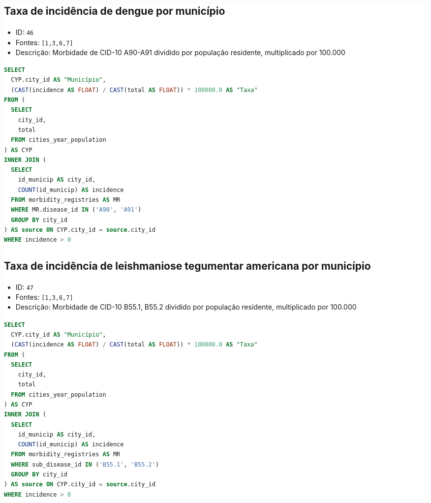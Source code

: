 ## Taxa de incidência de dengue por município

- ID: `46`
- Fontes: `[1,3,6,7]`
- Descrição: Morbidade de CID-10 A90-A91 dividido por população residente, multiplicado por 100.000

```sql
SELECT
  CYP.city_id AS "Município",
  (CAST(incidence AS FLOAT) / CAST(total AS FLOAT)) * 100000.0 AS "Taxa"
FROM (
  SELECT
    city_id,
    total
  FROM cities_year_population
) AS CYP
INNER JOIN (
  SELECT
    id_municip AS city_id,
    COUNT(id_municip) AS incidence
  FROM morbidity_registries AS MR
  WHERE MR.disease_id IN ('A90', 'A91')
  GROUP BY city_id
) AS source ON CYP.city_id = source.city_id
WHERE incidence > 0
```

## Taxa de incidência de leishmaniose tegumentar americana por município

- ID: `47`
- Fontes: `[1,3,6,7]`
- Descrição: Morbidade de CID-10 B55.1, B55.2 dividido por população residente, multiplicado por 100.000

```sql
SELECT
  CYP.city_id AS "Município",
  (CAST(incidence AS FLOAT) / CAST(total AS FLOAT)) * 100000.0 AS "Taxa"
FROM (
  SELECT
    city_id,
    total
  FROM cities_year_population
) AS CYP
INNER JOIN (
  SELECT
    id_municip AS city_id,
    COUNT(id_municip) AS incidence
  FROM morbidity_registries AS MR
  WHERE sub_disease_id IN ('B55.1', 'B55.2')
  GROUP BY city_id
) AS source ON CYP.city_id = source.city_id
WHERE incidence > 0
```
